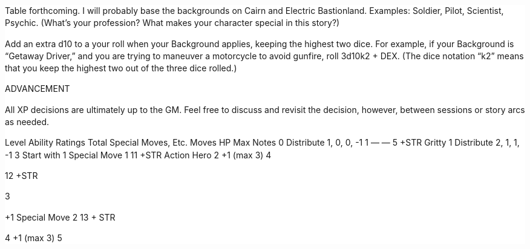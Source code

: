 Table forthcoming. I will probably base the backgrounds on Cairn and Electric Bastionland. Examples: Soldier, Pilot, Scientist, Psychic. (What’s your profession? What makes your character special in this story?)

Add an extra d10 to a your roll when your Background applies, keeping the highest two dice. For example, if your Background is “Getaway Driver,” and you are trying to maneuver a motorcycle to avoid gunfire, roll 3d10k2 + DEX. (The dice notation “k2” means that you keep the highest two out of the three dice rolled.) 


	
ADVANCEMENT

All XP decisions are ultimately up to the GM. Feel free to discuss and revisit the decision, however, between sessions or story arcs as needed.

Level
Ability Ratings
Total 
Special Moves, Etc.
Moves
HP Max
Notes
0
Distribute 1, 0, 0, -1 
1
 — 
 — 
5 +STR
Gritty
1
Distribute 2, 1, 1, -1
3
Start with 1 Special Move
1
11 +STR
Action Hero
2
+1 (max 3)
4




12 +STR


3




+1 Special Move 
2
13 + STR


4
+1 (max 3)
5
